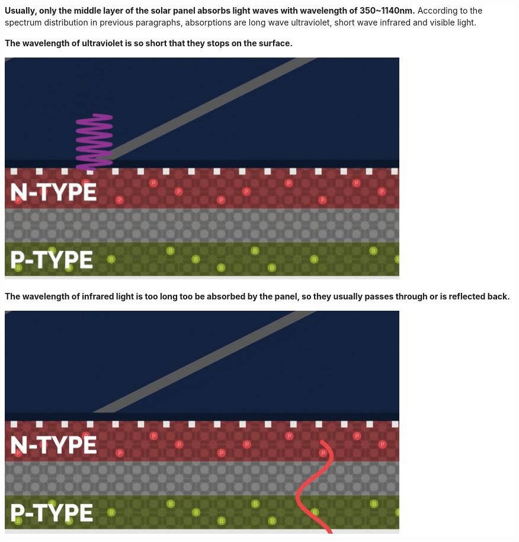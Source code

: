 

**Usually, only the middle layer of the solar panel absorbs light waves with wavelength of 350~1140nm.** According to the spectrum distribution in previous paragraphs, absorptions are long wave ultraviolet, short wave infrared and visible light.



**The wavelength of ultraviolet is so short that they stops on the surface.**

![img](./arduino_img/cou56.png)



**The wavelength of infrared light is too long too be absorbed by the panel, so they usually passes through or is reflected back.** 

![img](./arduino_img/cou57.png)
